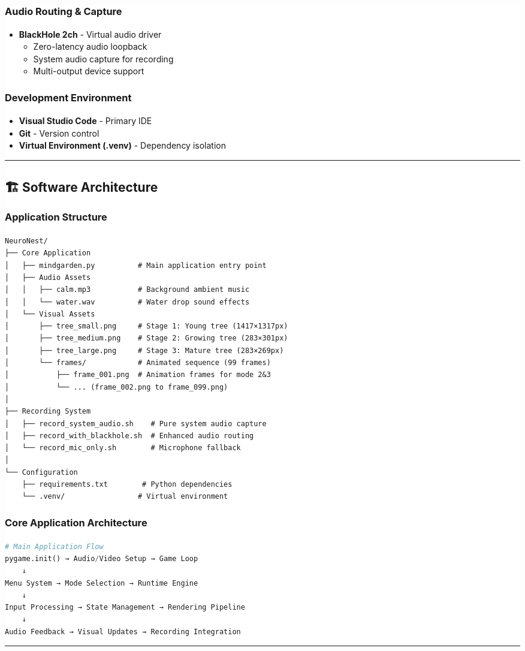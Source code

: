 ### **Audio Routing & Capture**
- **BlackHole 2ch** - Virtual audio driver
  - Zero-latency audio loopback
  - System audio capture for recording
  - Multi-output device support

### **Development Environment**
- **Visual Studio Code** - Primary IDE
- **Git** - Version control
- **Virtual Environment (.venv)** - Dependency isolation

---

## 🏗️ Software Architecture

### **Application Structure**

```
NeuroNest/
├── Core Application
│   ├── mindgarden.py          # Main application entry point
│   ├── Audio Assets
│   │   ├── calm.mp3           # Background ambient music
│   │   └── water.wav          # Water drop sound effects
│   └── Visual Assets
│       ├── tree_small.png     # Stage 1: Young tree (1417×1317px)
│       ├── tree_medium.png    # Stage 2: Growing tree (283×301px)
│       ├── tree_large.png     # Stage 3: Mature tree (283×269px)
│       └── frames/            # Animated sequence (99 frames)
│           ├── frame_001.png  # Animation frames for mode 2&3
│           └── ... (frame_002.png to frame_099.png)
│
├── Recording System
│   ├── record_system_audio.sh    # Pure system audio capture
│   ├── record_with_blackhole.sh  # Enhanced audio routing
│   └── record_mic_only.sh        # Microphone fallback
│
└── Configuration
    ├── requirements.txt        # Python dependencies
    └── .venv/                 # Virtual environment
```

### **Core Application Architecture**

```python
# Main Application Flow
pygame.init() → Audio/Video Setup → Game Loop
    ↓
Menu System → Mode Selection → Runtime Engine
    ↓
Input Processing → State Management → Rendering Pipeline
    ↓
Audio Feedback → Visual Updates → Recording Integration
```

---
